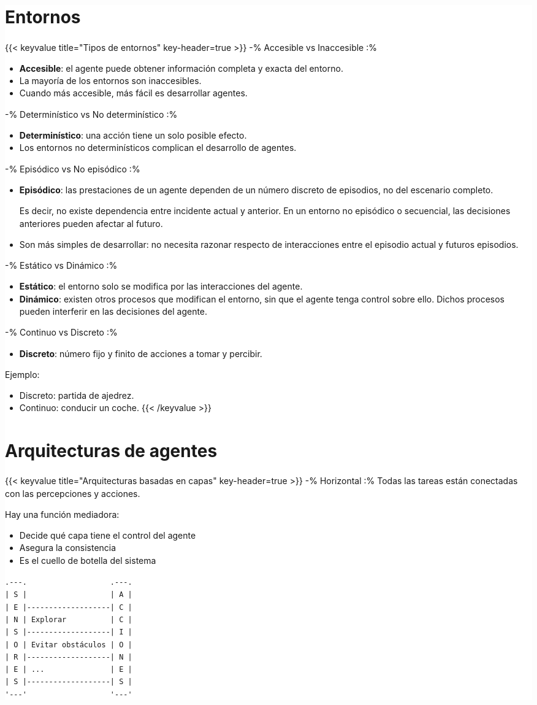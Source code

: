 

# Entornos

{{< keyvalue title="Tipos de entornos" key-header=true >}}
-% Accesible vs Inaccesible :%
-   **Accesible**: el agente puede obtener información completa y exacta del
     entorno.
-   La mayoría de los entornos son inaccesibles.
-   Cuando más accesible, más fácil es desarrollar agentes.

-% Determinístico vs No determinístico :%
- **Determinístico**: una acción tiene un solo posible efecto.
- Los entornos no determinísticos complican el desarrollo de agentes.

-% Episódico vs No episódico :%
-   **Episódico**: las prestaciones de un agente dependen de un número discreto
    de episodios, no del escenario completo.

    Es decir, no existe dependencia entre incidente actual y anterior. En un
    entorno no episódico o secuencial, las decisiones anteriores pueden afectar
    al futuro.

-   Son más simples de desarrollar: no necesita razonar respecto de
    interacciones entre el episodio actual y futuros episodios.


-% Estático vs Dinámico :%
-   **Estático**: el entorno solo se modifica por las interacciones del agente.
-   **Dinámico**: existen otros procesos que modifican el entorno, sin que el
    agente tenga control sobre ello. Dichos procesos pueden interferir en las
    decisiones del agente.

-% Continuo vs Discreto :%
- **Discreto**: número fijo y finito de acciones a tomar y percibir.

Ejemplo:

- Discreto: partida de ajedrez.
- Continuo: conducir un coche.
{{< /keyvalue >}}

# Arquitecturas de agentes

{{< keyvalue title="Arquitecturas basadas en capas" key-header=true >}}
-% Horizontal :%
Todas las tareas están conectadas con las percepciones y acciones.

Hay una función mediadora:

- Decide qué capa tiene el control del agente
- Asegura la consistencia
- Es el cuello de botella del sistema

```goat
.---.                   .---.
| S |                   | A |
| E |-------------------| C |
| N | Explorar          | C |
| S |-------------------| I |
| O | Evitar obstáculos | O |
| R |-------------------| N |
| E | ...               | E |
| S |-------------------| S |
'---'                   '---'
```
